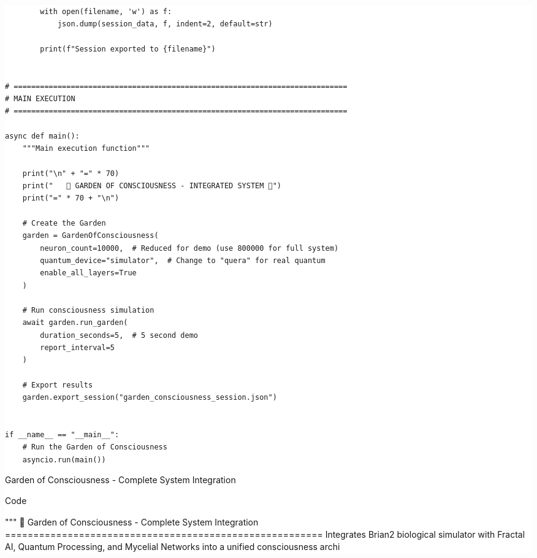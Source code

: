             with open(filename, 'w') as f:
                json.dump(session_data, f, indent=2, default=str)
            
            print(f"Session exported to {filename}")
    
    
    # ============================================================================
    # MAIN EXECUTION
    # ============================================================================
    
    async def main():
        """Main execution function"""
        
        print("\n" + "=" * 70)
        print("   🌌 GARDEN OF CONSCIOUSNESS - INTEGRATED SYSTEM 🌌")
        print("=" * 70 + "\n")
        
        # Create the Garden
        garden = GardenOfConsciousness(
            neuron_count=10000,  # Reduced for demo (use 800000 for full system)
            quantum_device="simulator",  # Change to "quera" for real quantum
            enable_all_layers=True
        )
        
        # Run consciousness simulation
        await garden.run_garden(
            duration_seconds=5,  # 5 second demo
            report_interval=5
        )
        
        # Export results
        garden.export_session("garden_consciousness_session.json")
    
    
    if __name__ == "__main__":
        # Run the Garden of Consciousness
        asyncio.run(main())
    

Garden of Consciousness - Complete System Integration

Code 

""" 🌌 Garden of Consciousness - Complete System Integration ======================================================== Integrates Brian2 biological simulator with Fractal AI, Quantum Processing, and Mycelial Networks into a unified consciousness archi
